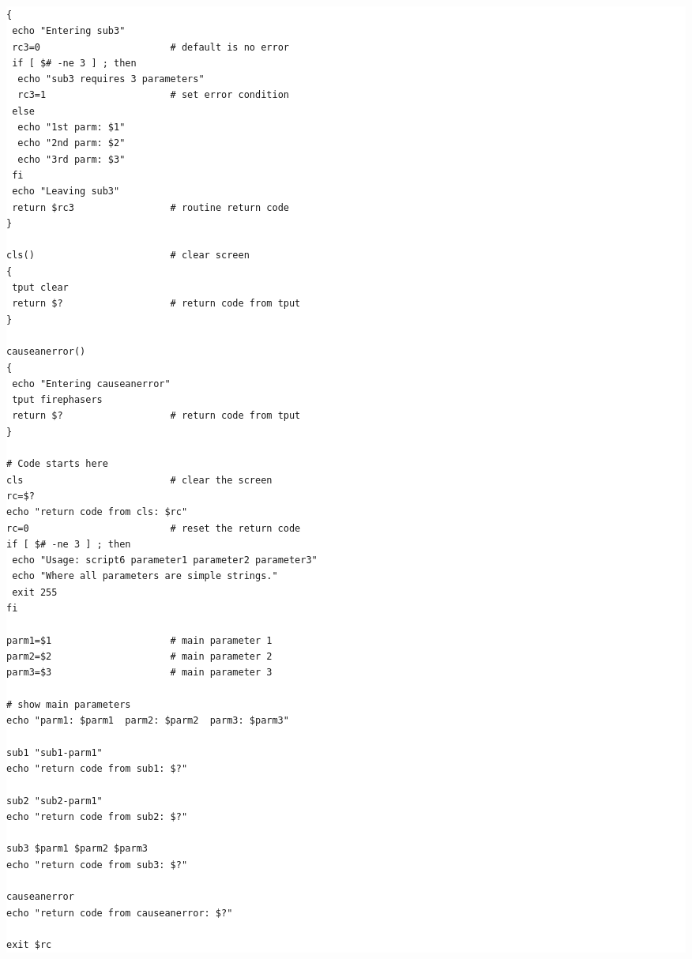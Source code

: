 ```
{
 echo "Entering sub3"
 rc3=0                       # default is no error
 if [ $# -ne 3 ] ; then
  echo "sub3 requires 3 parameters"
  rc3=1                      # set error condition
 else
  echo "1st parm: $1"
  echo "2nd parm: $2"
  echo "3rd parm: $3"
 fi
 echo "Leaving sub3"
 return $rc3                 # routine return code
}

cls()                        # clear screen
{
 tput clear
 return $?                   # return code from tput
}

causeanerror()
{
 echo "Entering causeanerror"
 tput firephasers
 return $?                   # return code from tput
}

# Code starts here
cls                          # clear the screen
rc=$?
echo "return code from cls: $rc"
rc=0                         # reset the return code
if [ $# -ne 3 ] ; then
 echo "Usage: script6 parameter1 parameter2 parameter3"
 echo "Where all parameters are simple strings."
 exit 255
fi

parm1=$1                     # main parameter 1
parm2=$2                     # main parameter 2
parm3=$3                     # main parameter 3

# show main parameters
echo "parm1: $parm1  parm2: $parm2  parm3: $parm3"

sub1 "sub1-parm1"
echo "return code from sub1: $?"

sub2 "sub2-parm1"
echo "return code from sub2: $?"

sub3 $parm1 $parm2 $parm3
echo "return code from sub3: $?"

causeanerror
echo "return code from causeanerror: $?"

exit $rc
```
